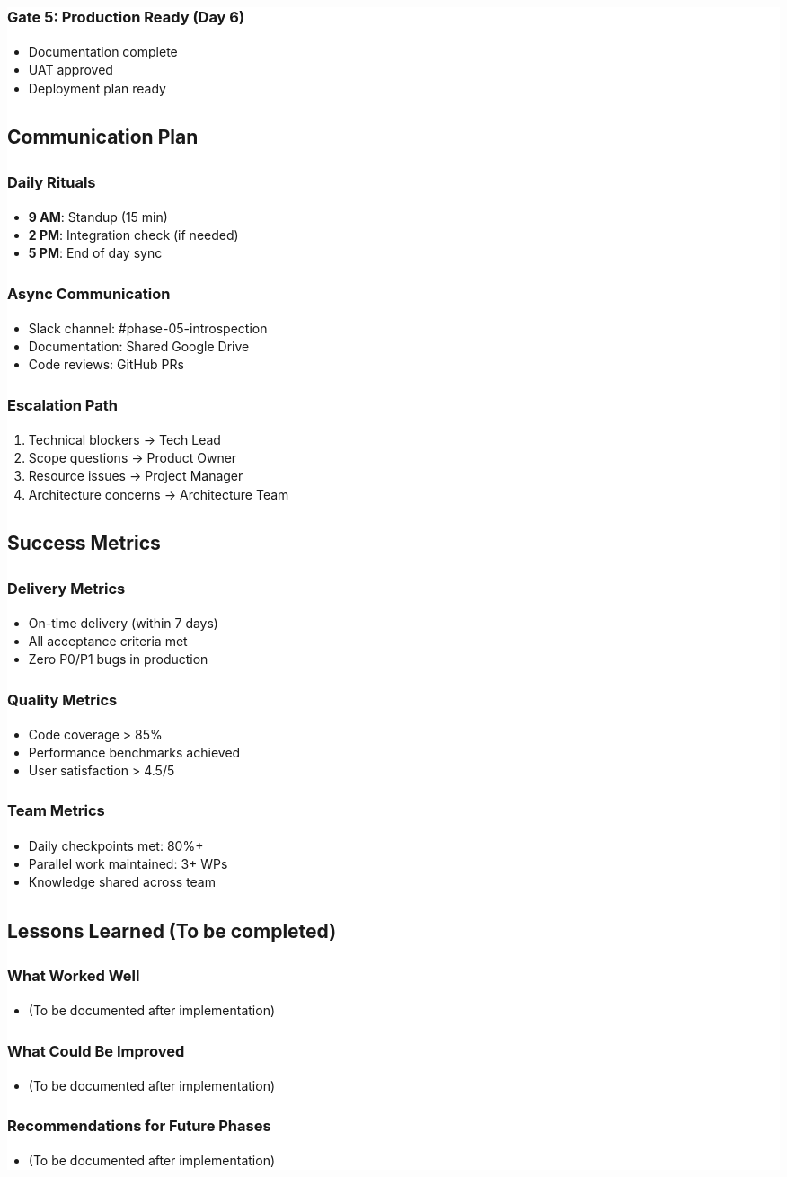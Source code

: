 ### Gate 5: Production Ready (Day 6)
- Documentation complete
- UAT approved
- Deployment plan ready

## Communication Plan

### Daily Rituals
- **9 AM**: Standup (15 min)
- **2 PM**: Integration check (if needed)
- **5 PM**: End of day sync

### Async Communication
- Slack channel: #phase-05-introspection
- Documentation: Shared Google Drive
- Code reviews: GitHub PRs

### Escalation Path
1. Technical blockers → Tech Lead
2. Scope questions → Product Owner
3. Resource issues → Project Manager
4. Architecture concerns → Architecture Team

## Success Metrics

### Delivery Metrics
- On-time delivery (within 7 days)
- All acceptance criteria met
- Zero P0/P1 bugs in production

### Quality Metrics
- Code coverage > 85%
- Performance benchmarks achieved
- User satisfaction > 4.5/5

### Team Metrics
- Daily checkpoints met: 80%+
- Parallel work maintained: 3+ WPs
- Knowledge shared across team

## Lessons Learned (To be completed)

### What Worked Well
- (To be documented after implementation)

### What Could Be Improved
- (To be documented after implementation)

### Recommendations for Future Phases
- (To be documented after implementation)